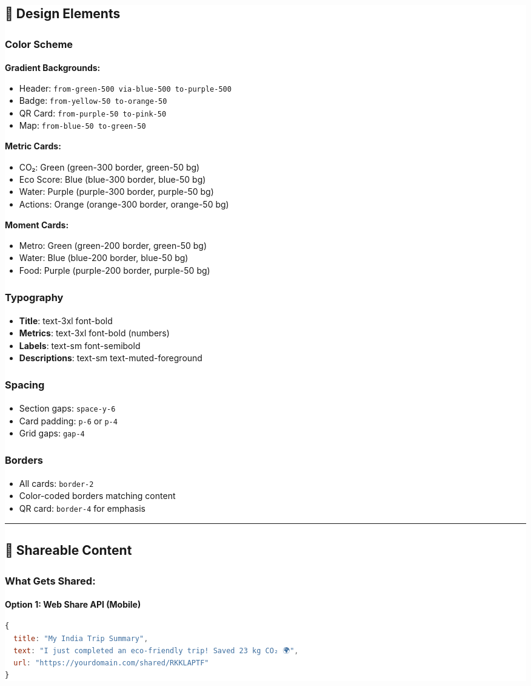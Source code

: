 
## 🎨 Design Elements

### Color Scheme

**Gradient Backgrounds:**
- Header: `from-green-500 via-blue-500 to-purple-500`
- Badge: `from-yellow-50 to-orange-50`
- QR Card: `from-purple-50 to-pink-50`
- Map: `from-blue-50 to-green-50`

**Metric Cards:**
- CO₂: Green (green-300 border, green-50 bg)
- Eco Score: Blue (blue-300 border, blue-50 bg)
- Water: Purple (purple-300 border, purple-50 bg)
- Actions: Orange (orange-300 border, orange-50 bg)

**Moment Cards:**
- Metro: Green (green-200 border, green-50 bg)
- Water: Blue (blue-200 border, blue-50 bg)
- Food: Purple (purple-200 border, purple-50 bg)

### Typography
- **Title**: text-3xl font-bold
- **Metrics**: text-3xl font-bold (numbers)
- **Labels**: text-sm font-semibold
- **Descriptions**: text-sm text-muted-foreground

### Spacing
- Section gaps: `space-y-6`
- Card padding: `p-6` or `p-4`
- Grid gaps: `gap-4`

### Borders
- All cards: `border-2`
- Color-coded borders matching content
- QR card: `border-4` for emphasis

---

## 🚀 Shareable Content

### What Gets Shared:

**Option 1: Web Share API (Mobile)**
```javascript
{
  title: "My India Trip Summary",
  text: "I just completed an eco-friendly trip! Saved 23 kg CO₂ 🌍",
  url: "https://yourdomain.com/shared/RKKLAPTF"
}
```
